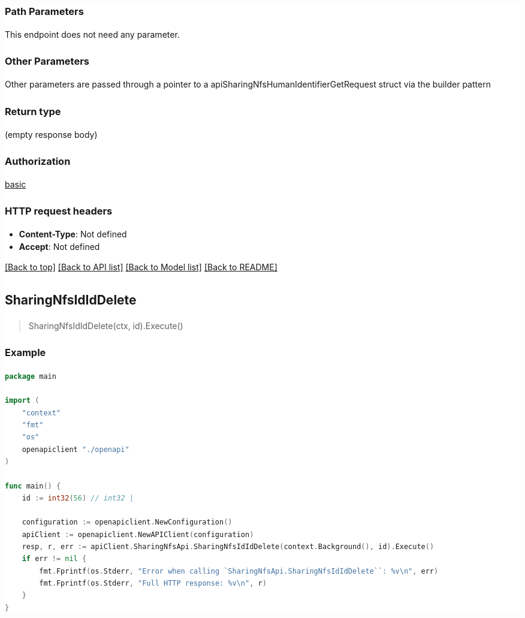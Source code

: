 ### Path Parameters

This endpoint does not need any parameter.

### Other Parameters

Other parameters are passed through a pointer to a apiSharingNfsHumanIdentifierGetRequest struct via the builder pattern


### Return type

 (empty response body)

### Authorization

[basic](../README.md#basic)

### HTTP request headers

- **Content-Type**: Not defined
- **Accept**: Not defined

[[Back to top]](#) [[Back to API list]](../README.md#documentation-for-api-endpoints)
[[Back to Model list]](../README.md#documentation-for-models)
[[Back to README]](../README.md)


## SharingNfsIdIdDelete

> SharingNfsIdIdDelete(ctx, id).Execute()





### Example

```go
package main

import (
    "context"
    "fmt"
    "os"
    openapiclient "./openapi"
)

func main() {
    id := int32(56) // int32 | 

    configuration := openapiclient.NewConfiguration()
    apiClient := openapiclient.NewAPIClient(configuration)
    resp, r, err := apiClient.SharingNfsApi.SharingNfsIdIdDelete(context.Background(), id).Execute()
    if err != nil {
        fmt.Fprintf(os.Stderr, "Error when calling `SharingNfsApi.SharingNfsIdIdDelete``: %v\n", err)
        fmt.Fprintf(os.Stderr, "Full HTTP response: %v\n", r)
    }
}
```
